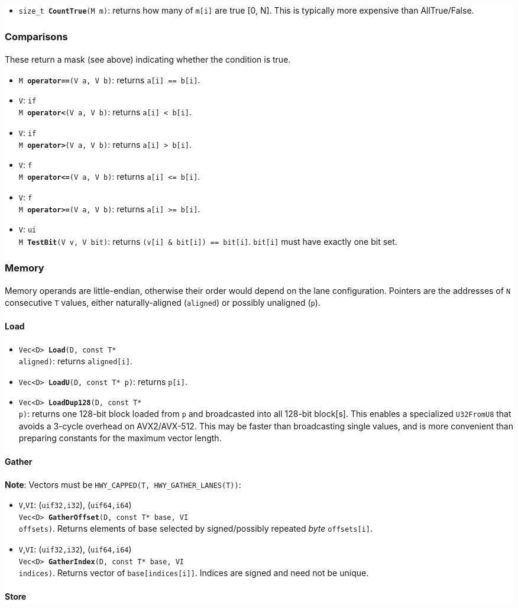 *   <code>size_t **CountTrue**(M m)</code>: returns how many of `m[i]` are
    true [0, N]. This is typically more expensive than AllTrue/False.

### Comparisons

These return a mask (see above) indicating whether the condition is true.

*   <code>M **operator==**(V a, V b)</code>: returns `a[i] == b[i]`.

*   `V`: `if` \
    <code>M **operator&lt;**(V a, V b)</code>: returns `a[i] < b[i]`.
*   `V`: `if` \
    <code>M **operator&gt;**(V a, V b)</code>: returns `a[i] > b[i]`.

*   `V`: `f` \
    <code>M **operator&lt;=**(V a, V b)</code>: returns `a[i] <= b[i]`.
*   `V`: `f` \
    <code>M **operator&gt;=**(V a, V b)</code>: returns `a[i] >= b[i]`.

*   `V`: `ui` \
    <code>M **TestBit**(V v, V bit)</code>: returns `(v[i] & bit[i]) == bit[i]`.
    `bit[i]` must have exactly one bit set.

### Memory

Memory operands are little-endian, otherwise their order would depend on the
lane configuration. Pointers are the addresses of `N` consecutive `T` values,
either naturally-aligned (`aligned`) or possibly unaligned (`p`).

#### Load

*   <code>Vec&lt;D&gt; **Load**(D, const T* aligned)</code>: returns
    `aligned[i]`.
*   <code>Vec&lt;D&gt; **LoadU**(D, const T* p)</code>: returns `p[i]`.

*   <code>Vec&lt;D&gt; **LoadDup128**(D, const T* p)</code>: returns one 128-bit
    block loaded from `p` and broadcasted into all 128-bit block\[s\]. This
    enables a specialized `U32FromU8` that avoids a 3-cycle overhead on
    AVX2/AVX-512. This may be faster than broadcasting single values, and is
    more convenient than preparing constants for the maximum vector length.

#### Gather

**Note**: Vectors must be `HWY_CAPPED(T, HWY_GATHER_LANES(T))`:

*   `V`,`VI`: (`uif32,i32`), (`uif64,i64`) \
    <code>Vec&lt;D&gt; **GatherOffset**(D, const T* base, VI offsets)</code>.
    Returns elements of base selected by signed/possibly repeated *byte*
    `offsets[i]`.

*   `V`,`VI`: (`uif32,i32`), (`uif64,i64`) \
    <code>Vec&lt;D&gt; **GatherIndex**(D, const T* base, VI indices)</code>.
    Returns vector of `base[indices[i]]`. Indices are signed and need not be
    unique.

#### Store
